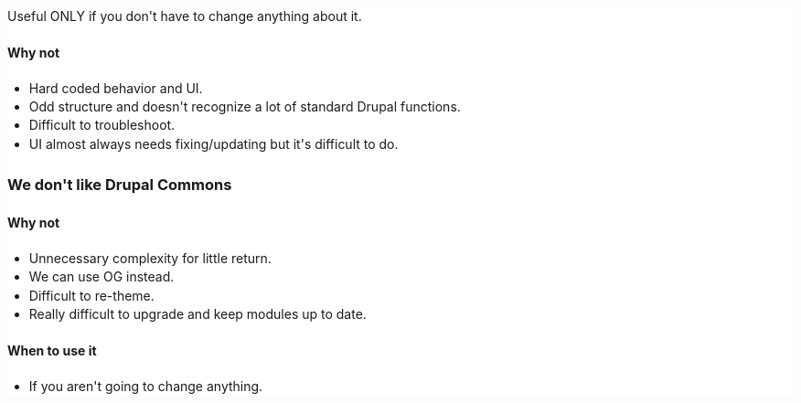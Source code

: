 Useful ONLY if you don't have to change anything about it.

#### Why not

* Hard coded behavior and UI.
* Odd structure and doesn't recognize a lot of standard Drupal functions.
* Difficult to troubleshoot.
* UI almost always needs fixing/updating but it's difficult to do.

### <a name="drupal-commons"></a>We don't like Drupal Commons

#### Why not

* Unnecessary complexity for little return.
* We can use OG instead.
* Difficult to re-theme.
* Really difficult to upgrade and keep modules up to date.

#### When to use it

* If you aren't going to change anything.
